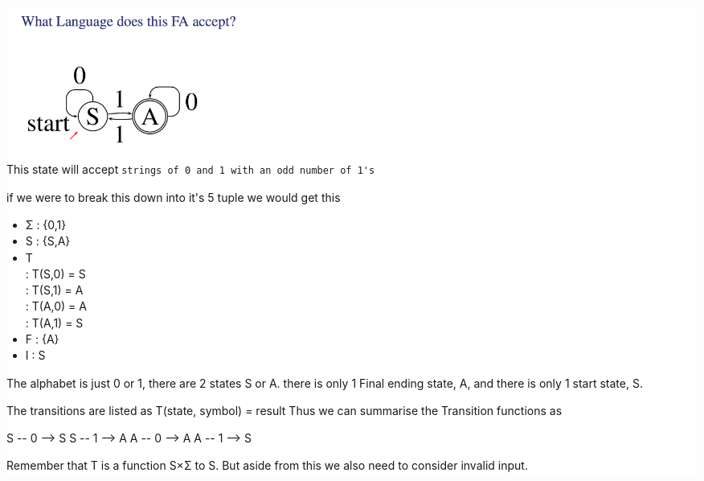 <img src="trans_graph_E.png" style="width: 300px">

This state will accept `strings of 0 and 1 with an odd number of 1's`

if we were to break this down into it's 5 tuple we would get this

- Σ : {0,1} 
- S : {S,A}
- T <br>
	: T(S,0) = S<br>
	: T(S,1) = A<br>
	: T(A,0) = A<br>
	: T(A,1) = S<br>
- F : {A}
- I : S

The alphabet is just 0 or 1, there are 2 states S or A. there is only 1 Final ending state, A, and there is only 1 start state, S. 

The transitions are listed as T(state, symbol) = result
Thus we can summarise the Transition functions as 

S -- 0 --> S
S -- 1 --> A
A -- 0 --> A
A -- 1 --> S

Remember that T is a function S×Σ to S.
But aside from this we also need to consider invalid input.
